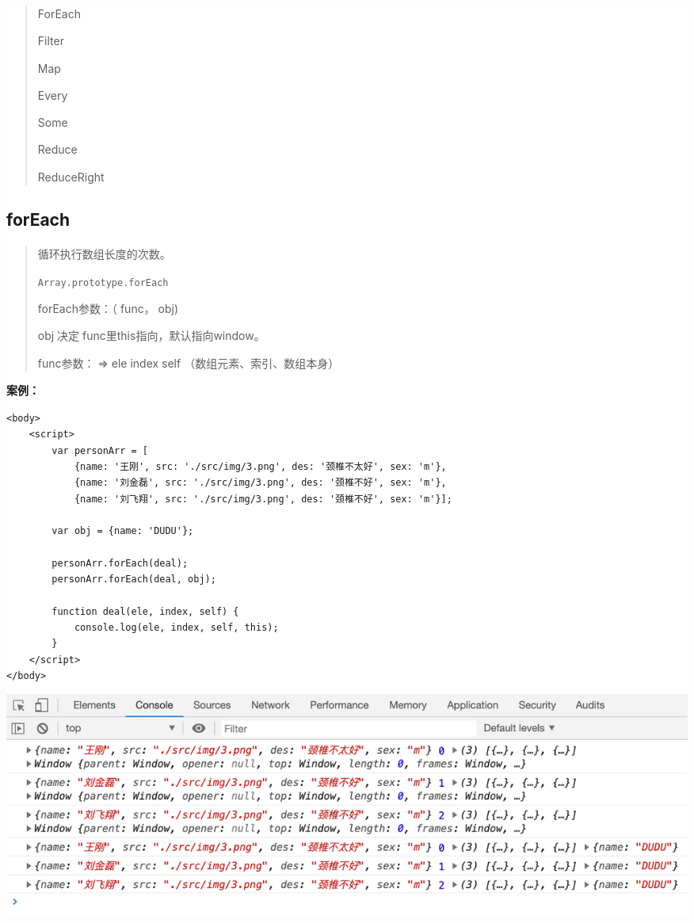 > ForEach
>
> Filter
>
> Map
>
> Every
>
> Some
>
> Reduce
>
> ReduceRight

## forEach

> 循环执行数组长度的次数。
>
> `Array.prototype.forEach`
>
> forEach参数：（ func， obj)
>
> obj 决定 func里this指向，默认指向window。
>
> func参数： => ele index self  （数组元素、索引、数组本身）

**案例：**

    <body>
        <script>
            var personArr = [
                {name: '王刚', src: './src/img/3.png', des: '颈椎不太好', sex: 'm'},
                {name: '刘金磊', src: './src/img/3.png', des: '颈椎不好', sex: 'm'},
                {name: '刘飞翔', src: './src/img/3.png', des: '颈椎不好', sex: 'm'}];
            
            var obj = {name: 'DUDU'};
    
            personArr.forEach(deal);
            personArr.forEach(deal, obj);
    
            function deal(ele, index, self) {
                console.log(ele, index, self, this);
            }
        </script>
    </body>

![image.png](../.gitbook/assets/1595062789646-09163b00-5f48-4acf-8771-85db6b275f91.png)
